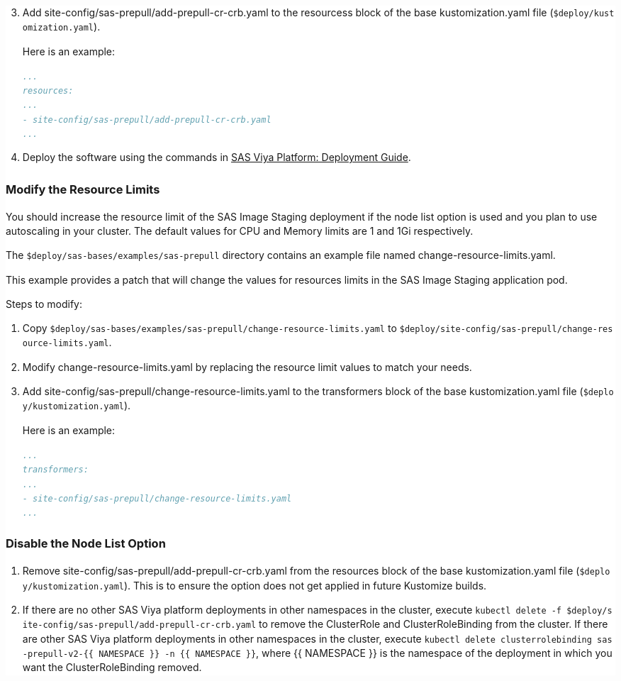 3. Add site-config/sas-prepull/add-prepull-cr-crb.yaml to the resourcess block of the
base kustomization.yaml file (`$deploy/kustomization.yaml`).

   Here is an example:

   ```yaml
   ...
   resources:
   ...
   - site-config/sas-prepull/add-prepull-cr-crb.yaml
   ...
   ```

4. Deploy the software using the commands in
[SAS Viya Platform: Deployment Guide](http://documentation.sas.com/?cdcId=itopscdc&cdcVersion=default&docsetId=dplyml0phy0dkr&docsetTarget=titlepage.htm).

### Modify the Resource Limits

You should increase the resource limit of the SAS Image Staging deployment if the node list option is used and you plan to use autoscaling in your cluster. The default values for CPU and Memory limits are 1 and 1Gi respectively.

The `$deploy/sas-bases/examples/sas-prepull` directory contains an example file named change-resource-limits.yaml.

This example provides a patch that will change the values for resources limits in the SAS Image
Staging application pod.

Steps to modify:

1.  Copy `$deploy/sas-bases/examples/sas-prepull/change-resource-limits.yaml` to
`$deploy/site-config/sas-prepull/change-resource-limits.yaml`.

2. Modify change-resource-limits.yaml by replacing the resource limit values to match your
needs.

3. Add site-config/sas-prepull/change-resource-limits.yaml to the transformers block of the
base kustomization.yaml file (`$deploy/kustomization.yaml`).

   Here is an example:

   ```yaml
   ...
   transformers:
   ...
   - site-config/sas-prepull/change-resource-limits.yaml
   ...
   ```

### Disable the Node List Option

1. Remove site-config/sas-prepull/add-prepull-cr-crb.yaml from the resources block of the base
kustomization.yaml file (`$deploy/kustomization.yaml`). This is to ensure the option does not
get applied in future Kustomize builds.

2. If there are no other SAS Viya platform deployments in other namespaces in the cluster, execute
`kubectl delete -f $deploy/site-config/sas-prepull/add-prepull-cr-crb.yaml` to remove the
ClusterRole and ClusterRoleBinding from the cluster. If there are other SAS Viya platform deployments
in other namespaces in the cluster, execute `kubectl delete clusterrolebinding sas-prepull-v2-{{ NAMESPACE }} -n {{ NAMESPACE }}`,
where {{ NAMESPACE }} is the namespace of the deployment in which you want the ClusterRoleBinding
removed.
